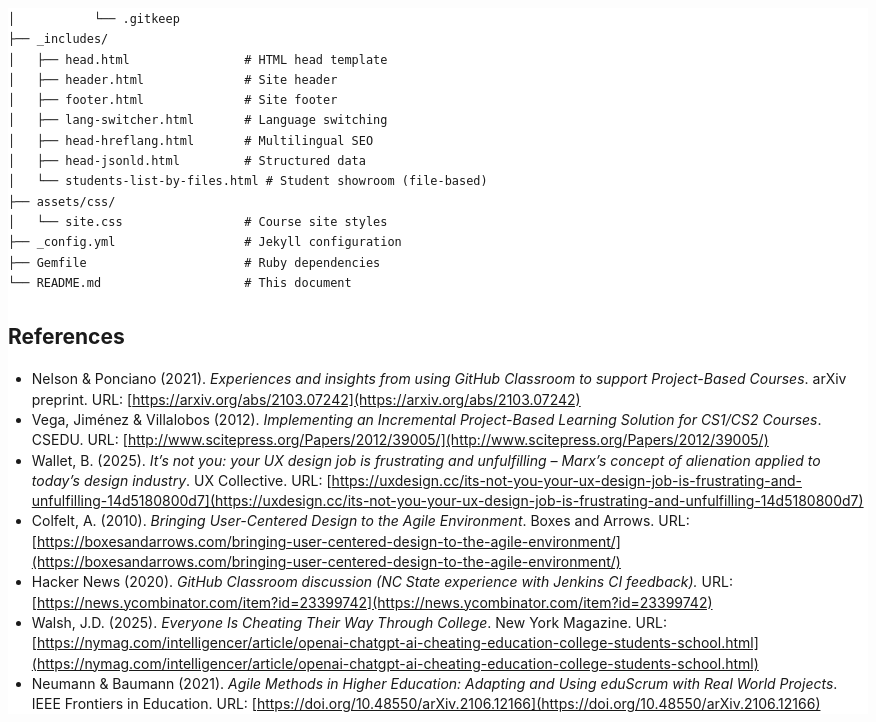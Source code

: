 ```plaintext
│           └── .gitkeep
├── _includes/
│   ├── head.html                # HTML head template
│   ├── header.html              # Site header
│   ├── footer.html              # Site footer
│   ├── lang-switcher.html       # Language switching
│   ├── head-hreflang.html       # Multilingual SEO
│   ├── head-jsonld.html         # Structured data
│   └── students-list-by-files.html # Student showroom (file-based)
├── assets/css/
│   └── site.css                 # Course site styles
├── _config.yml                  # Jekyll configuration
├── Gemfile                      # Ruby dependencies
└── README.md                    # This document
```

## References

- Nelson & Ponciano (2021). _Experiences and insights from using GitHub Classroom to support Project-Based Courses_. arXiv preprint. URL: [https://arxiv.org/abs/2103.07242](https://arxiv.org/abs/2103.07242)
- Vega, Jiménez & Villalobos (2012). _Implementing an Incremental Project-Based Learning Solution for CS1/CS2 Courses_. CSEDU. URL: [http://www.scitepress.org/Papers/2012/39005/](http://www.scitepress.org/Papers/2012/39005/)
- Wallet, B. (2025). _It’s not you: your UX design job is frustrating and unfulfilling – Marx’s concept of alienation applied to today’s design industry_. UX Collective. URL: [https://uxdesign.cc/its-not-you-your-ux-design-job-is-frustrating-and-unfulfilling-14d5180800d7](https://uxdesign.cc/its-not-you-your-ux-design-job-is-frustrating-and-unfulfilling-14d5180800d7)
- Colfelt, A. (2010). _Bringing User-Centered Design to the Agile Environment_. Boxes and Arrows. URL: [https://boxesandarrows.com/bringing-user-centered-design-to-the-agile-environment/](https://boxesandarrows.com/bringing-user-centered-design-to-the-agile-environment/)
- Hacker News (2020). _GitHub Classroom discussion (NC State experience with Jenkins CI feedback)._ URL: [https://news.ycombinator.com/item?id=23399742](https://news.ycombinator.com/item?id=23399742)
- Walsh, J.D. (2025). _Everyone Is Cheating Their Way Through College_. New York Magazine. URL: [https://nymag.com/intelligencer/article/openai-chatgpt-ai-cheating-education-college-students-school.html](https://nymag.com/intelligencer/article/openai-chatgpt-ai-cheating-education-college-students-school.html)
- Neumann & Baumann (2021). _Agile Methods in Higher Education: Adapting and Using eduScrum with Real World Projects_. IEEE Frontiers in Education. URL: [https://doi.org/10.48550/arXiv.2106.12166](https://doi.org/10.48550/arXiv.2106.12166)

```

```
